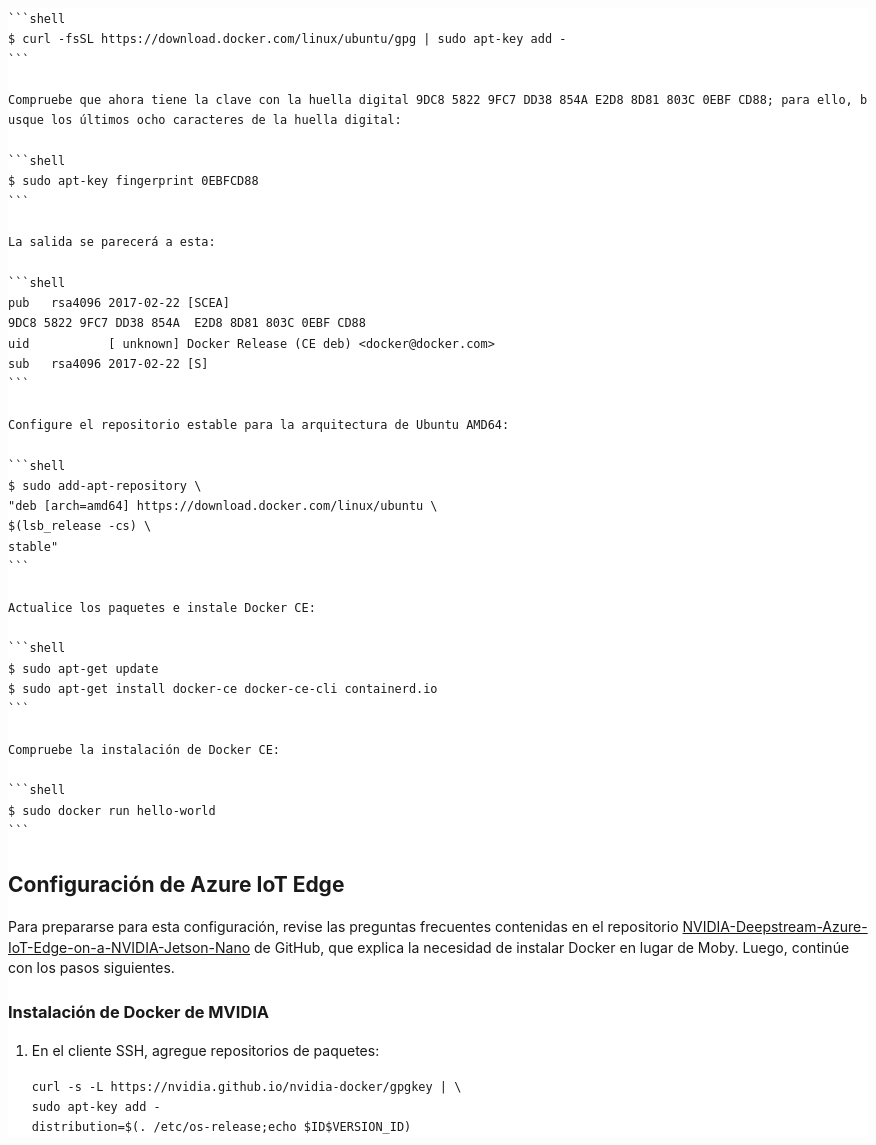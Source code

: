     ```shell
    $ curl -fsSL https://download.docker.com/linux/ubuntu/gpg | sudo apt-key add -
    ```

    Compruebe que ahora tiene la clave con la huella digital 9DC8 5822 9FC7 DD38 854A E2D8 8D81 803C 0EBF CD88; para ello, busque los últimos ocho caracteres de la huella digital:

    ```shell
    $ sudo apt-key fingerprint 0EBFCD88
    ```

    La salida se parecerá a esta:

    ```shell
    pub   rsa4096 2017-02-22 [SCEA]
    9DC8 5822 9FC7 DD38 854A  E2D8 8D81 803C 0EBF CD88
    uid           [ unknown] Docker Release (CE deb) <docker@docker.com>
    sub   rsa4096 2017-02-22 [S]
    ```

    Configure el repositorio estable para la arquitectura de Ubuntu AMD64:

    ```shell
    $ sudo add-apt-repository \
    "deb [arch=amd64] https://download.docker.com/linux/ubuntu \
    $(lsb_release -cs) \
    stable"
    ```

    Actualice los paquetes e instale Docker CE:

    ```shell
    $ sudo apt-get update
    $ sudo apt-get install docker-ce docker-ce-cli containerd.io
    ```

    Compruebe la instalación de Docker CE:

    ```shell
    $ sudo docker run hello-world
    ```

## <a name="configure-azure-iot-edge"></a>Configuración de Azure IoT Edge

Para prepararse para esta configuración, revise las preguntas frecuentes contenidas en el repositorio [NVIDIA-Deepstream-Azure-IoT-Edge-on-a-NVIDIA-Jetson-Nano](https://github.com/Azure-Samples/NVIDIA-Deepstream-Azure-IoT-Edge-on-a-NVIDIA-Jetson-Nano) de GitHub, que explica la necesidad de instalar Docker en lugar de Moby. Luego, continúe con los pasos siguientes.

### <a name="install-nvidia-docker"></a>Instalación de Docker de MVIDIA

1. En el cliente SSH, agregue repositorios de paquetes:

    ```shell
    curl -s -L https://nvidia.github.io/nvidia-docker/gpgkey | \
    sudo apt-key add -
    distribution=$(. /etc/os-release;echo $ID$VERSION_ID)

